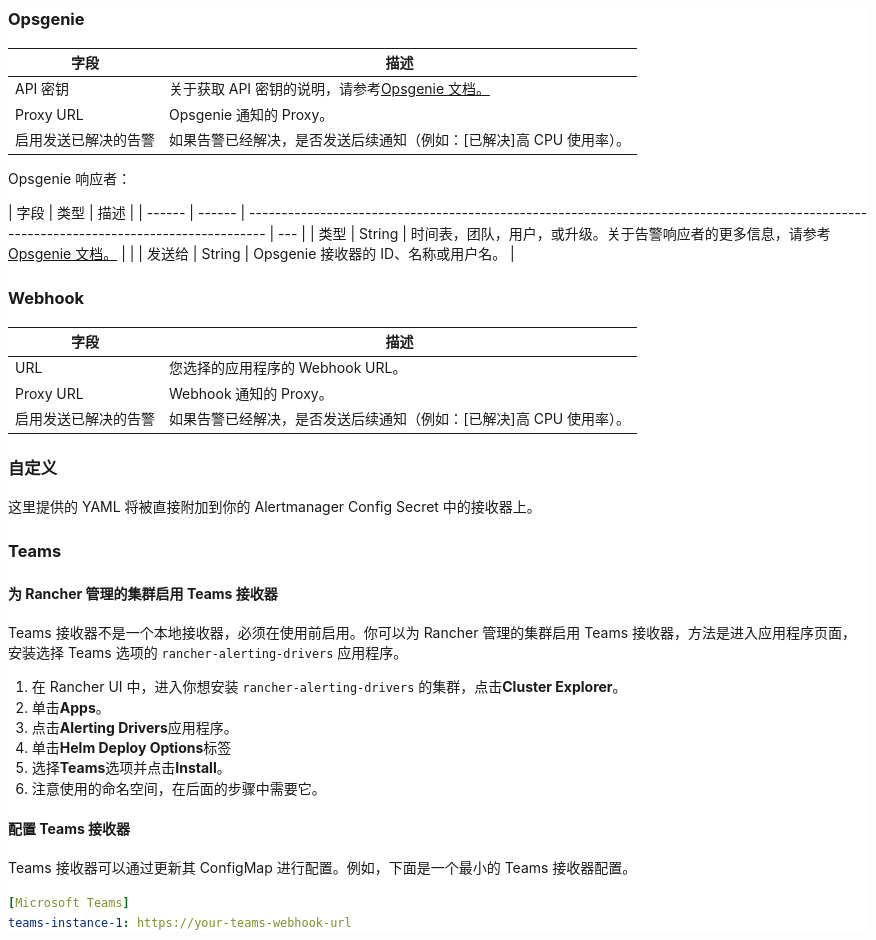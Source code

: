### Opsgenie

| 字段                 | 描述                                                                                                |
| -------------------- | --------------------------------------------------------------------------------------------------- |
| API 密钥             | 关于获取 API 密钥的说明，请参考[Opsgenie 文档。](https://docs.opsgenie.com/docs/api-key-management) |
| Proxy URL            | Opsgenie 通知的 Proxy。                                                                             |
| 启用发送已解决的告警 | 如果告警已经解决，是否发送后续通知（例如：[已解决]高 CPU 使用率）。                                 |

Opsgenie 响应者：

| 字段   | 类型   | 描述                                                                                                                                     |
| ------ | ------ | ---------------------------------------------------------------------------------------------------------------------------------------- | --- |
| 类型   | String | 时间表，团队，用户，或升级。关于告警响应者的更多信息，请参考[Opsgenie 文档。](https://docs.opsgenie.com/docs/alert-recipients-and-teams) |     |
| 发送给 | String | Opsgenie 接收器的 ID、名称或用户名。                                                                                                     |

### Webhook

| 字段                 | 描述                                                                |
| -------------------- | ------------------------------------------------------------------- |
| URL                  | 您选择的应用程序的 Webhook URL。                                    |
| Proxy URL            | Webhook 通知的 Proxy。                                              |
| 启用发送已解决的告警 | 如果告警已经解决，是否发送后续通知（例如：[已解决]高 CPU 使用率）。 |

### 自定义

这里提供的 YAML 将被直接附加到你的 Alertmanager Config Secret 中的接收器上。

### Teams

#### 为 Rancher 管理的集群启用 Teams 接收器

Teams 接收器不是一个本地接收器，必须在使用前启用。你可以为 Rancher 管理的集群启用 Teams 接收器，方法是进入应用程序页面，安装选择 Teams 选项的 `rancher-alerting-drivers` 应用程序。

1. 在 Rancher UI 中，进入你想安装 `rancher-alerting-drivers` 的集群，点击**Cluster Explorer**。
1. 单击**Apps**。
1. 点击**Alerting Drivers**应用程序。
1. 单击**Helm Deploy Options**标签
1. 选择**Teams**选项并点击**Install**。
1. 注意使用的命名空间，在后面的步骤中需要它。

#### 配置 Teams 接收器

Teams 接收器可以通过更新其 ConfigMap 进行配置。例如，下面是一个最小的 Teams 接收器配置。

```yaml
[Microsoft Teams]
teams-instance-1: https://your-teams-webhook-url
```

